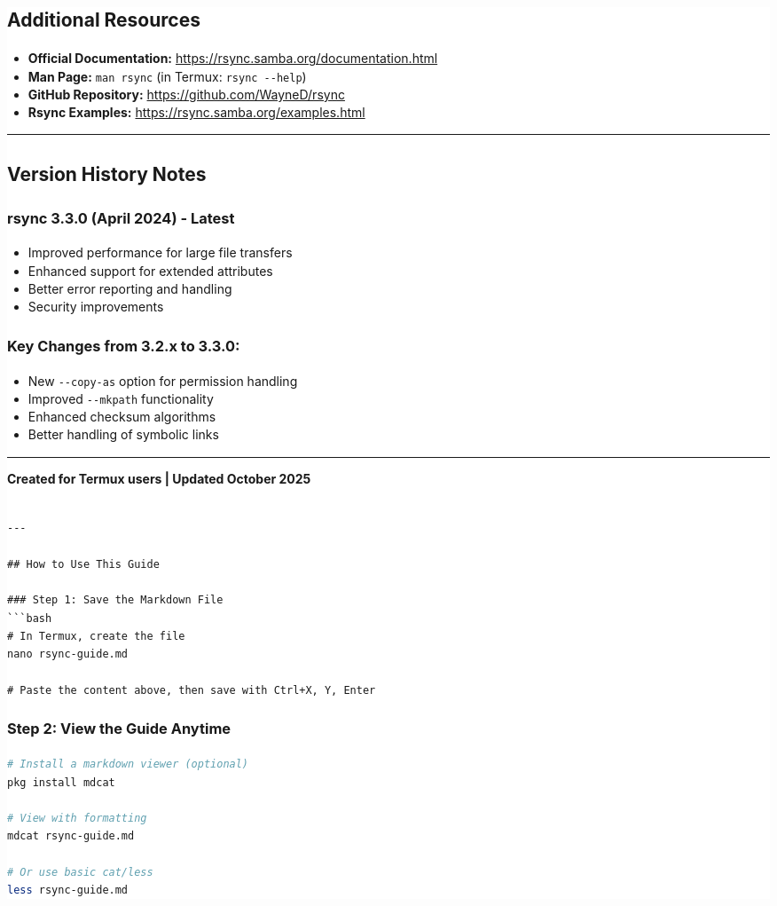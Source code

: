 
## Additional Resources

- **Official Documentation:** https://rsync.samba.org/documentation.html
- **Man Page:** `man rsync` (in Termux: `rsync --help`)
- **GitHub Repository:** https://github.com/WayneD/rsync
- **Rsync Examples:** https://rsync.samba.org/examples.html

---

## Version History Notes

### rsync 3.3.0 (April 2024) - Latest
- Improved performance for large file transfers
- Enhanced support for extended attributes
- Better error reporting and handling
- Security improvements

### Key Changes from 3.2.x to 3.3.0:
- New `--copy-as` option for permission handling
- Improved `--mkpath` functionality
- Enhanced checksum algorithms
- Better handling of symbolic links

---

**Created for Termux users | Updated October 2025**
```

---

## How to Use This Guide

### Step 1: Save the Markdown File
```bash
# In Termux, create the file
nano rsync-guide.md

# Paste the content above, then save with Ctrl+X, Y, Enter
```

### Step 2: View the Guide Anytime
```bash
# Install a markdown viewer (optional)
pkg install mdcat

# View with formatting
mdcat rsync-guide.md

# Or use basic cat/less
less rsync-guide.md
```
